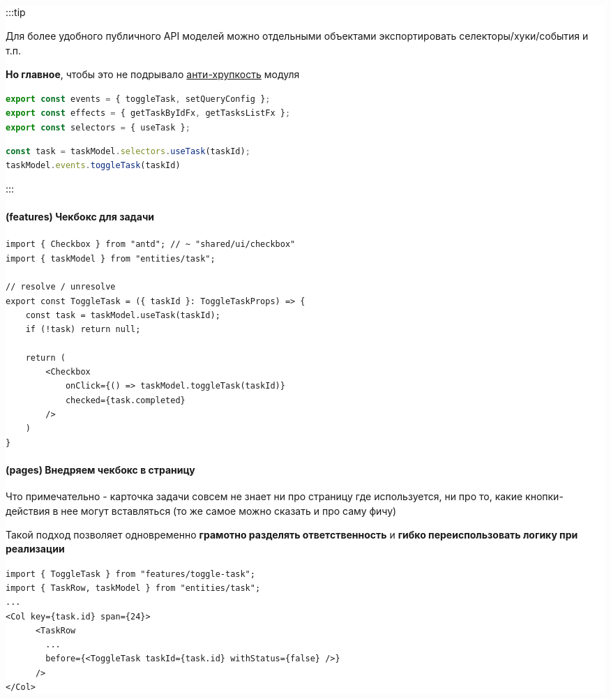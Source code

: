 :::tip

Для более удобного публичного API моделей можно отдельными объектами экспортировать селекторы/хуки/события и т.п.

**Но главное**, чтобы это не подрывало [анти-хрупкость][refs-public-api] модуля

```ts
export const events = { toggleTask, setQueryConfig };
export const effects = { getTaskByIdFx, getTasksListFx };
export const selectors = { useTask };
```

```ts
const task = taskModel.selectors.useTask(taskId);
taskModel.events.toggleTask(taskId)
```

:::

#### (features) Чекбокс для задачи

```tsx title=features/toggle-task/ui.tsx
import { Checkbox } from "antd"; // ~ "shared/ui/checkbox"
import { taskModel } from "entities/task";

// resolve / unresolve
export const ToggleTask = ({ taskId }: ToggleTaskProps) => {
    const task = taskModel.useTask(taskId);
    if (!task) return null;

    return (
        <Checkbox 
            onClick={() => taskModel.toggleTask(taskId)} 
            checked={task.completed}
        />
    )
}
```

#### (pages) Внедряем чекбокс в страницу

Что примечательно - карточка задачи совсем не знает ни про страницу где используется, ни про то, какие кнопки-действия в нее могут вставляться (то же самое можно сказать и про саму фичу)

Такой подход позволяет одновременно **грамотно разделять ответственность** и **гибко переиспользовать логику при реализации**

```tsx title=pages/tasks-list/index.tsx
import { ToggleTask } from "features/toggle-task";
import { TaskRow, taskModel } from "entities/task";
...
<Col key={task.id} span={24}>
      <TaskRow
        ...
        before={<ToggleTask taskId={task.id} withStatus={false} />}
      />
</Col>
```


[refs-motivation]: /docs/get-started/motivation
[refs-needs]: /docs/concepts/needs-driven
[refs-public-api]: /docs/concepts/public-api
[refs-splitting]: /docs/concepts/app-splitting
[refs-low-coupling]: /docs/guides/low-coupling
[refs-guides]: /docs/guides/migration-from-v1
[refs-reference]: /docs/reference/glossary
[refs-layers]: /docs/reference/layers
[refs-app]: /docs/reference/layers#app
[refs-pages]: /docs/reference/layers#pages
[refs-features]: /docs/reference/layers#features
[refs-entities]: /docs/reference/layers#entities
[refs-shared]: /docs/reference/layers#shared
[ext-pluralsight]: https://www.pluralsight.com/guides/how-to-organize-your-react-+-redux-codebase
[ext-pluralsight--flat]: https://www.pluralsight.com/guides/how-to-organize-your-react-+-redux-codebase#module-theflatstructure
[ext-sandbox]: https://codesandbox.io/s/github/feature-sliced/examples/tree/master/todo-app
[ext-source-api]: https://github.com/feature-sliced/examples/tree/master/todo-app/src/shared/api